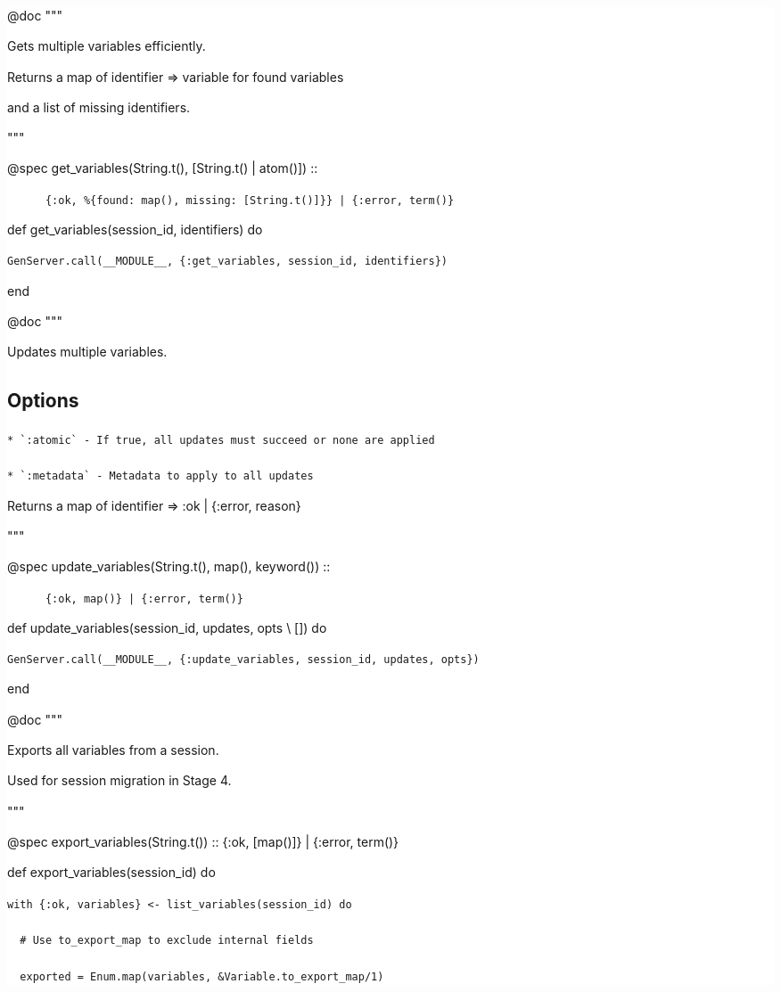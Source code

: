   @doc """

  Gets multiple variables efficiently.

  Returns a map of identifier => variable for found variables

  and a list of missing identifiers.

  """

  @spec get_variables(String.t(), [String.t() | atom()]) ::

          {:ok, %{found: map(), missing: [String.t()]}} | {:error, term()}

  def get_variables(session_id, identifiers) do

    GenServer.call(__MODULE__, {:get_variables, session_id, identifiers})

  end

  @doc """

  Updates multiple variables.

  ## Options

    * `:atomic` - If true, all updates must succeed or none are applied

    * `:metadata` - Metadata to apply to all updates

  Returns a map of identifier => :ok | {:error, reason}

  """

  @spec update_variables(String.t(), map(), keyword()) ::

          {:ok, map()} | {:error, term()}

  def update_variables(session_id, updates, opts \\ []) do

    GenServer.call(__MODULE__, {:update_variables, session_id, updates, opts})

  end

  @doc """

  Exports all variables from a session.

  Used for session migration in Stage 4.

  """

  @spec export_variables(String.t()) :: {:ok, [map()]} | {:error, term()}

  def export_variables(session_id) do

    with {:ok, variables} <- list_variables(session_id) do

      # Use to_export_map to exclude internal fields

      exported = Enum.map(variables, &Variable.to_export_map/1)
